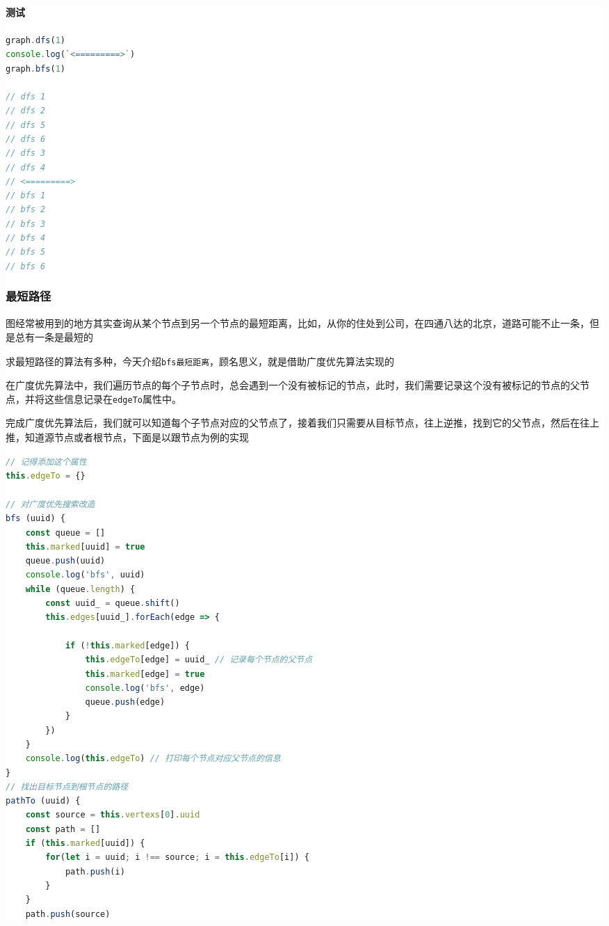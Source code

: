 #### 测试

```js
graph.dfs(1)
console.log(`<=========>`)
graph.bfs(1)

// dfs 1
// dfs 2
// dfs 5
// dfs 6
// dfs 3
// dfs 4
// <=========>
// bfs 1
// bfs 2
// bfs 3
// bfs 4
// bfs 5
// bfs 6
```

### 最短路径

图经常被用到的地方其实查询从某个节点到另一个节点的最短距离，比如，从你的住处到公司，在四通八达的北京，道路可能不止一条，但是总有一条是最短的

求最短路径的算法有多种，今天介绍`bfs最短距离`，顾名思义，就是借助广度优先算法实现的

在广度优先算法中，我们遍历节点的每个子节点时，总会遇到一个没有被标记的节点，此时，我们需要记录这个没有被标记的节点的父节点，并将这些信息记录在`edgeTo`属性中。

完成广度优先算法后，我们就可以知道每个子节点对应的父节点了，接着我们只需要从目标节点，往上逆推，找到它的父节点，然后在往上推，知道源节点或者根节点，下面是以跟节点为例的实现

```js
// 记得添加这个属性
this.edgeTo = {}

// 对广度优先搜索改造
bfs (uuid) {
    const queue = []
    this.marked[uuid] = true
    queue.push(uuid)
    console.log('bfs', uuid)
    while (queue.length) {
        const uuid_ = queue.shift()
        this.edges[uuid_].forEach(edge => {

            if (!this.marked[edge]) {
                this.edgeTo[edge] = uuid_ // 记录每个节点的父节点
                this.marked[edge] = true
                console.log('bfs', edge)
                queue.push(edge)
            }
        })
    }
    console.log(this.edgeTo) // 打印每个节点对应父节点的信息
}
// 找出目标节点到根节点的路径
pathTo (uuid) {
    const source = this.vertexs[0].uuid
    const path = []
    if (this.marked[uuid]) {
        for(let i = uuid; i !== source; i = this.edgeTo[i]) {
            path.push(i)
        }
    }
    path.push(source)
```